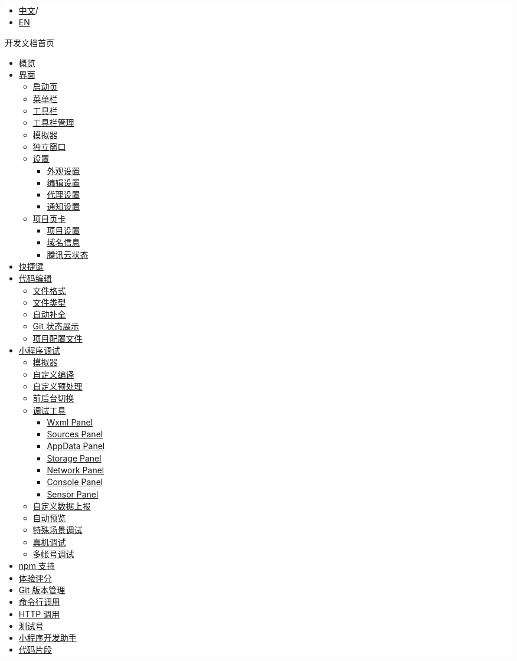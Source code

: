 </div>

*   [中文](https://developers.weixin.qq.com/minigame/dev/devtools/details.html?t=18081820)<span class="split-line">/</span>
*   [EN](https://developers.weixin.qq.com/minigame/en/dev/devtools/details.html?t=18081820)

</div>

</div>

<div class="book-summary">

<div class="book-summary-home" id="js-summary-home"><a><span class="icon_home_s icon_dev"></span><span class="s_title_2">开发文档首页</span></a></div>

<nav role="navigation">

*   [概览](./devtools.html)
*   [界面](./page.html)
    *   [启动页](./page.html#启动页)
    *   [菜单栏](./page.html#菜单栏)
    *   [工具栏](./page.html#工具栏)
    *   [工具栏管理](./page.html#工具栏管理)
    *   [模拟器](./page.html#模拟器)
    *   [独立窗口](./page.html#独立窗口)
    *   [设置](./settings.html)
        *   [外观设置](./settings.html#外观设置)
        *   [编辑设置](./settings.html#编辑设置)
        *   [代理设置](./settings.html#代理设置)
        *   [通知设置](./settings.html#通知设置)
    *   [项目页卡](./project.html)
        *   [项目设置](./project.html#项目设置)
        *   [域名信息](./project.html#域名信息)
        *   [腾讯云状态](./project.html#腾讯云状态)
*   [快捷键](./shortcut.html)
*   [代码编辑](./edit.html)
    *   [文件格式](./edit.html#文件格式)
    *   [文件类型](./edit.html#文件支持)
    *   [自动补全](./edit.html#自动补全)
    *   [Git 状态展示](./edit.html#git-状态展示)
    *   [项目配置文件](./projectconfig.html)
*   [小程序调试](./debug.html)
    *   [模拟器](./debug.html#模拟器)
    *   [自定义编译](./debug.html#自定义编译)
    *   [自定义预处理](./debug.html#自定义预处理)
    *   [前后台切换](./debug.html#前后台切换)
    *   [调试工具](./debug.html#调试工具)
        *   [Wxml Panel](./debug.html#wxml-panel)
        *   [Sources Panel](./debug.html#sources-panel)
        *   [AppData Panel](./debug.html#appdata-panel)
        *   [Storage Panel](./debug.html#storage-panel)
        *   [Network Panel](./debug.html#network-panel)
        *   [Console Panel](./debug.html#console-panel)
        *   [Sensor Panel](./debug.html#sensor-panel)
    *   [自定义数据上报](./debug.html#自定义数据上报)
    *   [自动预览](./debug.html#自动预览)
    *   [特殊场景调试](./different.html)
    *   [真机调试](./remote-debug.html)
    *   [多帐号调试](./multiaccount.html)
*   [npm 支持](./npm.html)
*   [体验评分](./audits.html)
*   [Git 版本管理](./git.html)
*   [命令行调用](./cli.html)
*   [HTTP 调用](./http.html)
*   [测试号](./sandbox.html)
*   [小程序开发助手](./mydev.html)
*   [代码片段](./minicode.html)